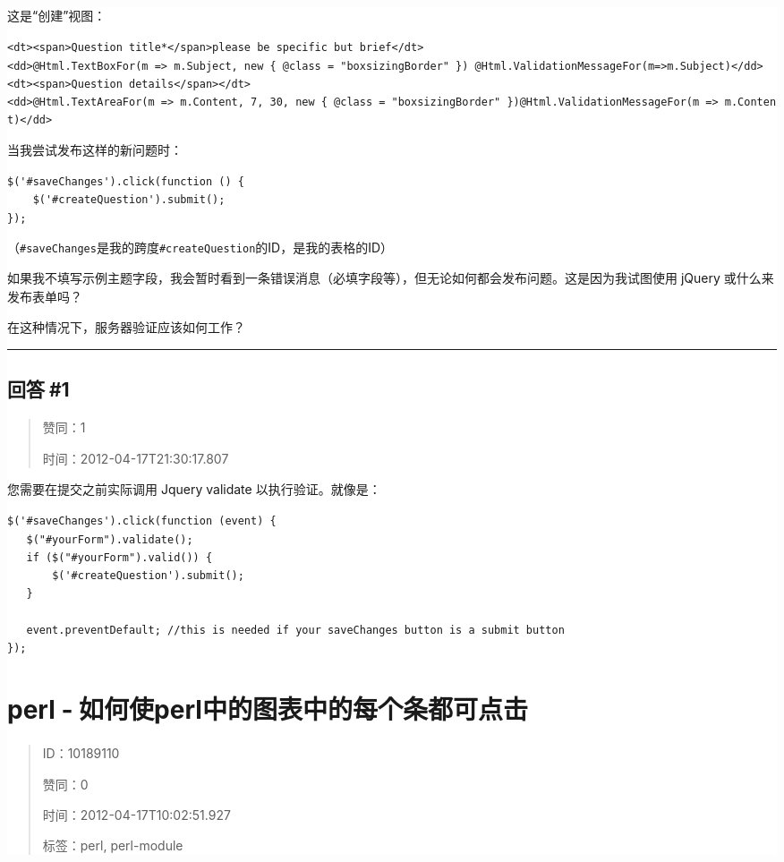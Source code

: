 这是“创建”视图：

```
<dt><span>Question title*</span>please be specific but brief</dt>
<dd>@Html.TextBoxFor(m => m.Subject, new { @class = "boxsizingBorder" }) @Html.ValidationMessageFor(m=>m.Subject)</dd>
<dt><span>Question details</span></dt>
<dd>@Html.TextAreaFor(m => m.Content, 7, 30, new { @class = "boxsizingBorder" })@Html.ValidationMessageFor(m => m.Content)</dd> 
```

当我尝试发布这样的新问题时：

```
$('#saveChanges').click(function () {
    $('#createQuestion').submit();
}); 
```

（`#saveChanges`是我的跨度`#createQuestion`的ID，是我的表格的ID）

如果我不填写示例主题字段，我会暂时看到一条错误消息（必填字段等），但无论如何都会发布问题。这是因为我试图使用 jQuery 或什么来发布表单吗？

在这种情况下，服务器验证应该如何工作？

* * *

## 回答 #1

> 赞同：1
> 
> 时间：2012-04-17T21:30:17.807

您需要在提交之前实际调用 Jquery validate 以执行验证。就像是：

```
$('#saveChanges').click(function (event) {
   $("#yourForm").validate();
   if ($("#yourForm").valid()) {
       $('#createQuestion').submit();
   }

   event.preventDefault; //this is needed if your saveChanges button is a submit button
}); 
```

# perl - 如何使perl中的图表中的每个条都可点击

> ID：10189110
> 
> 赞同：0
> 
> 时间：2012-04-17T10:02:51.927
> 
> 标签：perl, perl-module
